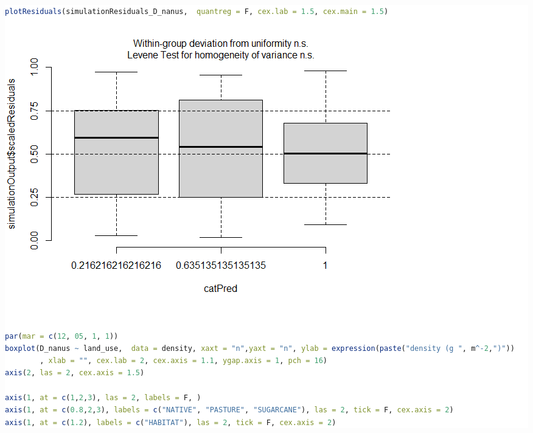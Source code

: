 
``` r
plotResiduals(simulationResiduals_D_nanus,  quantreg = F, cex.lab = 1.5, cex.main = 1.5)
```

![](Observational_study_files/figure-gfm/unnamed-chunk-29-2.png)

``` r
par(mar = c(12, 05, 1, 1))
boxplot(D_nanus ~ land_use,  data = density, xaxt = "n",yaxt = "n", ylab = expression(paste("density (g ", m^-2,")"))
        , xlab = "", cex.lab = 2, cex.axis = 1.1, ygap.axis = 1, pch = 16)
axis(2, las = 2, cex.axis = 1.5)

axis(1, at = c(1,2,3), las = 2, labels = F, )
axis(1, at = c(0.8,2,3), labels = c("NATIVE", "PASTURE", "SUGARCANE"), las = 2, tick = F, cex.axis = 2)
axis(1, at = c(1.2), labels = c("HABITAT"), las = 2, tick = F, cex.axis = 2)
```
